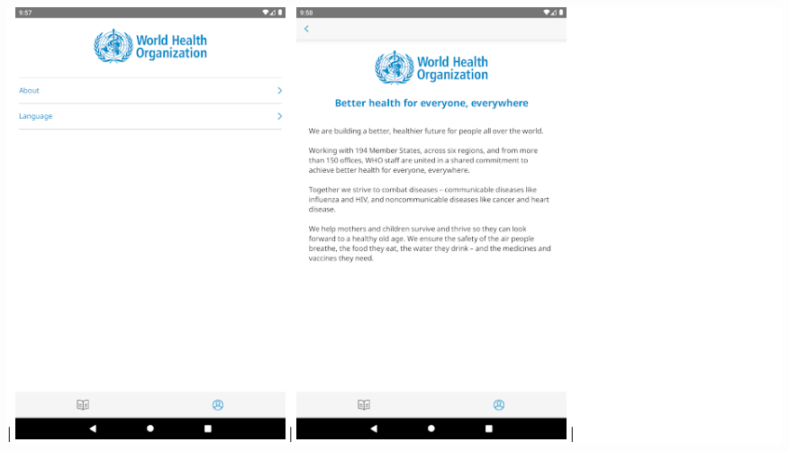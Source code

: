  | <img src="resources/org.who.infoapp___2.3.5/screenshot_22.png" alt="screenshot" width="300"/>  | <img src="resources/org.who.infoapp___2.3.5/screenshot_23.png" alt="screenshot" width="300"/>  |